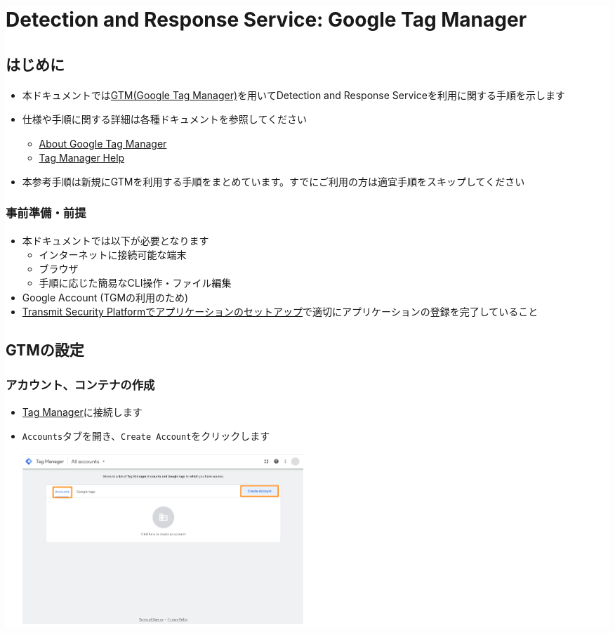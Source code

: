 
# Detection and Response Service: Google Tag Manager

## はじめに
- 本ドキュメントでは[GTM(Google Tag Manager)](https://developer.transmitsecurity.com/guides/risk/quick_start_gtm/)を用いてDetection and Response Serviceを利用に関する手順を示します
- 仕様や手順に関する詳細は各種ドキュメントを参照してください
  - [About Google Tag Manager](https://developers.google.com/tag-platform/tag-manager)
  - [Tag Manager Help](https://support.google.com/tagmanager)

- 本参考手順は新規にGTMを利用する手順をまとめています。すでにご利用の方は適宜手順をスキップしてください

### 事前準備・前提
- 本ドキュメントでは以下が必要となります
  - インターネットに接続可能な端末
  - ブラウザ
  - 手順に応じた簡易なCLI操作・ファイル編集
- Google Account (TGMの利用のため)
- [Transmit Security Platformでアプリケーションのセットアップ](./setup.md)で適切にアプリケーションの登録を完了していること

## GTMの設定
### アカウント、コンテナの作成
- [Tag Manager](https://tagmanager.google.com/#/home)に接続します
- `Accounts`タブを開き、`Create Account`をクリックします

  <img src="../images/drs-gtm-gtm01.png" width="400"/>
